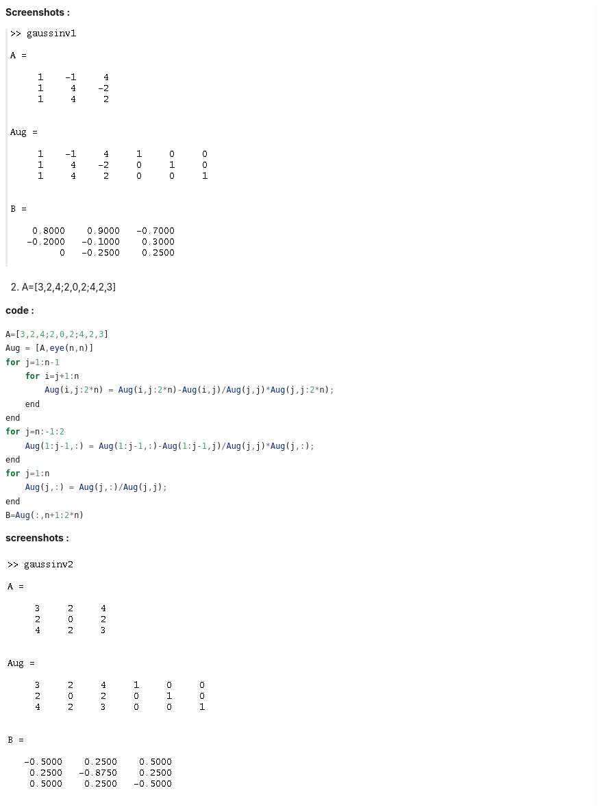 **Screenshots :**

![1_1](./5_1.png) 

2. A=[3,2,4;2,0,2;4,2,3]

**code :**
```js
A=[3,2,4;2,0,2;4,2,3]
Aug = [A,eye(n,n)]
for j=1:n-1
    for i=j+1:n
        Aug(i,j:2*n) = Aug(i,j:2*n)-Aug(i,j)/Aug(j,j)*Aug(j,j:2*n);
    end
end
for j=n:-1:2
    Aug(1:j-1,:) = Aug(1:j-1,:)-Aug(1:j-1,j)/Aug(j,j)*Aug(j,:);
end
for j=1:n
    Aug(j,:) = Aug(j,:)/Aug(j,j);
end
B=Aug(:,n+1:2*n)
```

**screenshots :**

![1_1](./5_2.png) 
